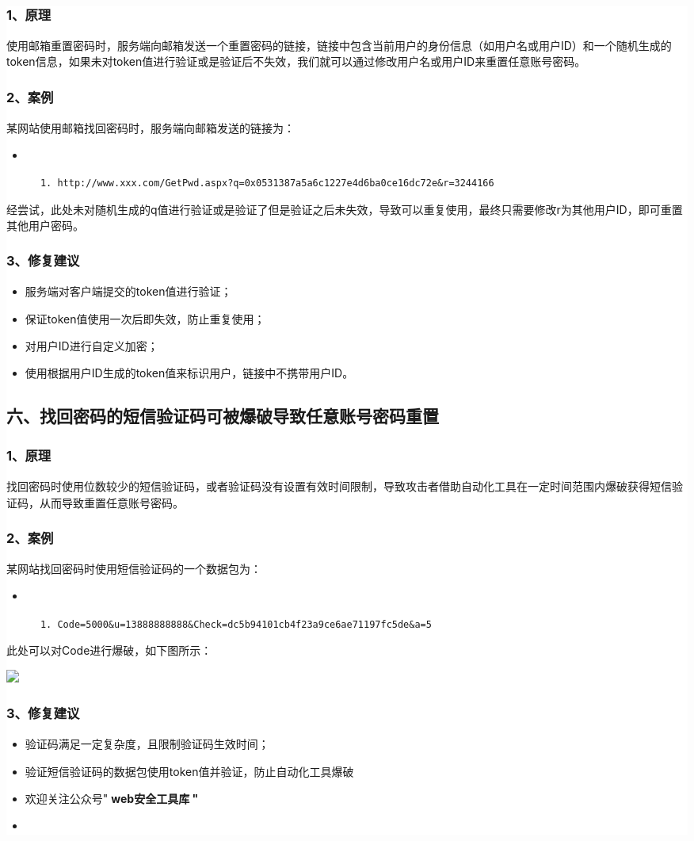 ### 1、原理  

使用邮箱重置密码时，服务端向邮箱发送一个重置密码的链接，链接中包含当前用户的身份信息（如用户名或用户ID）和一个随机生成的token信息，如果未对token值进行验证或是验证后不失效，我们就可以通过修改用户名或用户ID来重置任意账号密码。

### 2、案例  

某网站使用邮箱找回密码时，服务端向邮箱发送的链接为：

  * 

    
          1. http://www.xxx.com/GetPwd.aspx?q=0x0531387a5a6c1227e4d6ba0ce16dc72e&r=3244166
    
    
      
    

经尝试，此处未对随机生成的q值进行验证或是验证了但是验证之后未失效，导致可以重复使用，最终只需要修改r为其他用户ID，即可重置其他用户密码。

### 3、修复建议  

  * 服务端对客户端提交的token值进行验证；

  * 保证token值使用一次后即失效，防止重复使用；

  * 对用户ID进行自定义加密；

  * 使用根据用户ID生成的token值来标识用户，链接中不携带用户ID。

## 六、找回密码的短信验证码可被爆破导致任意账号密码重置  

### 1、原理  

找回密码时使用位数较少的短信验证码，或者验证码没有设置有效时间限制，导致攻击者借助自动化工具在一定时间范围内爆破获得短信验证码，从而导致重置任意账号密码。

### 2、案例  

某网站找回密码时使用短信验证码的一个数据包为：

  * 

    
          1. Code=5000&u=13888888888&Check=dc5b94101cb4f23a9ce6ae71197fc5de&a=5
    
    
      
    

此处可以对Code进行爆破，如下图所示：

![](https://gitee.com/fuli009/images/raw/master/public/20221005114320.png)

### 3、修复建议  

  * 验证码满足一定复杂度，且限制验证码生效时间；
  * 验证短信验证码的数据包使用token值并验证，防止自动化工具爆破

  * 欢迎关注公众号" **web安全工具库 "**
  * 
